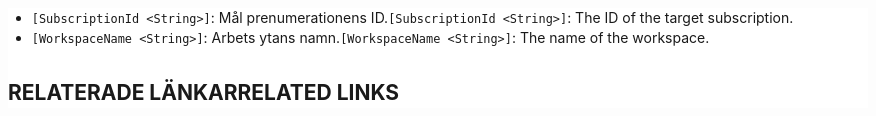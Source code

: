   - <span data-ttu-id="38ebf-154">`[SubscriptionId <String>]`: Mål prenumerationens ID.</span><span class="sxs-lookup"><span data-stu-id="38ebf-154">`[SubscriptionId <String>]`: The ID of the target subscription.</span></span>
  - <span data-ttu-id="38ebf-155">`[WorkspaceName <String>]`: Arbets ytans namn.</span><span class="sxs-lookup"><span data-stu-id="38ebf-155">`[WorkspaceName <String>]`: The name of the workspace.</span></span>

## <span data-ttu-id="38ebf-156">RELATERADE LÄNKAR</span><span class="sxs-lookup"><span data-stu-id="38ebf-156">RELATED LINKS</span></span>

